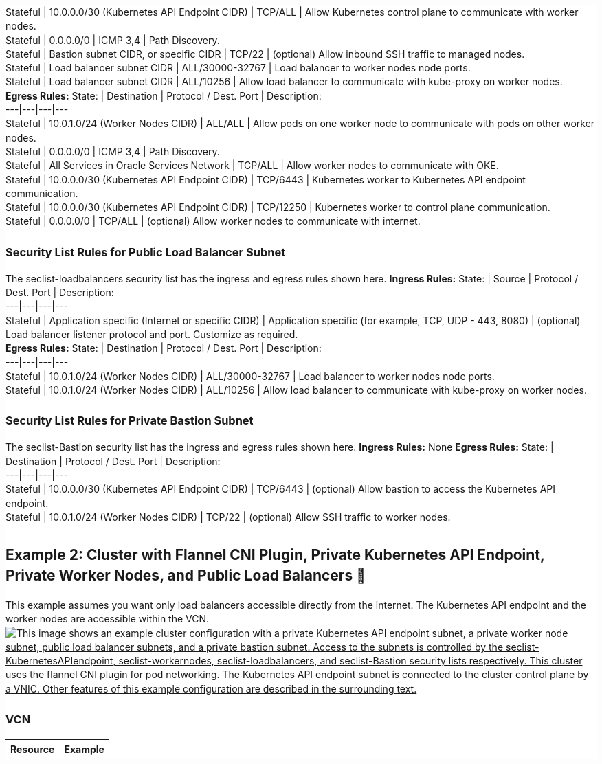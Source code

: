 Stateful | 10.0.0.0/30 (Kubernetes API Endpoint CIDR) | TCP/ALL | Allow Kubernetes control plane to communicate with worker nodes.  
Stateful | 0.0.0.0/0 | ICMP 3,4 | Path Discovery.  
Stateful | Bastion subnet CIDR, or specific CIDR | TCP/22 | (optional) Allow inbound SSH traffic to managed nodes.  
Stateful | Load balancer subnet CIDR | ALL/30000-32767 | Load balancer to worker nodes node ports.  
Stateful | Load balancer subnet CIDR | ALL/10256 | Allow load balancer to communicate with kube-proxy on worker nodes.  
**Egress Rules:**
State: | Destination | Protocol / Dest. Port | Description:  
---|---|---|---  
Stateful | 10.0.1.0/24 (Worker Nodes CIDR) | ALL/ALL | Allow pods on one worker node to communicate with pods on other worker nodes.  
Stateful | 0.0.0.0/0 | ICMP 3,4 | Path Discovery.  
Stateful | All <region> Services in Oracle Services Network | TCP/ALL | Allow worker nodes to communicate with OKE.  
Stateful | 10.0.0.0/30 (Kubernetes API Endpoint CIDR) | TCP/6443 | Kubernetes worker to Kubernetes API endpoint communication.  
Stateful | 10.0.0.0/30 (Kubernetes API Endpoint CIDR) | TCP/12250 | Kubernetes worker to control plane communication.  
Stateful | 0.0.0.0/0 | TCP/ALL | (optional) Allow worker nodes to communicate with internet.  
### Security List Rules for Public Load Balancer Subnet
The seclist-loadbalancers security list has the ingress and egress rules shown here.
**Ingress Rules:**
State: | Source | Protocol / Dest. Port | Description:  
---|---|---|---  
Stateful |  Application specific (Internet or specific CIDR) |  Application specific (for example, TCP, UDP - 443, 8080) | (optional) Load balancer listener protocol and port. Customize as required.   
**Egress Rules:**
State: | Destination | Protocol / Dest. Port | Description:  
---|---|---|---  
Stateful | 10.0.1.0/24 (Worker Nodes CIDR) | ALL/30000-32767 | Load balancer to worker nodes node ports.  
Stateful | 10.0.1.0/24 (Worker Nodes CIDR) | ALL/10256 | Allow load balancer to communicate with kube-proxy on worker nodes.  
### Security List Rules for Private Bastion Subnet
The seclist-Bastion security list has the ingress and egress rules shown here.
**Ingress Rules:** None
**Egress Rules:**
State: | Destination | Protocol / Dest. Port | Description:  
---|---|---|---  
Stateful | 10.0.0.0/30 (Kubernetes API Endpoint CIDR) | TCP/6443 |  (optional) Allow bastion to access the Kubernetes API endpoint.  
Stateful | 10.0.1.0/24 (Worker Nodes CIDR) | TCP/22 | (optional) Allow SSH traffic to worker nodes.  
## Example 2: Cluster with Flannel CNI Plugin, Private Kubernetes API Endpoint, Private Worker Nodes, and Public Load Balancers 🔗 
This example assumes you want only load balancers accessible directly from the internet. The Kubernetes API endpoint and the worker nodes are accessible within the VCN.
[![This image shows an example cluster configuration with a private Kubernetes API endpoint subnet, a private worker node subnet, public load balancer subnets, and a private bastion subnet. Access to the subnets is controlled by the seclist-KubernetesAPIendpoint, seclist-workernodes, seclist-loadbalancers, and seclist-Bastion security lists respectively. This cluster uses the flannel CNI plugin for pod networking. The Kubernetes API endpoint subnet is connected to the cluster control plane by a VNIC. Other features of this example configuration are described in the surrounding text.](https://docs.oracle.com/en-us/iaas/Content/ContEng/images/conteng-network-flannel-eg2.png)](https://docs.oracle.com/en-us/iaas/Content/ContEng/images/conteng-network-flannel-eg2.png)
### VCN
Resource | Example  
---|---  